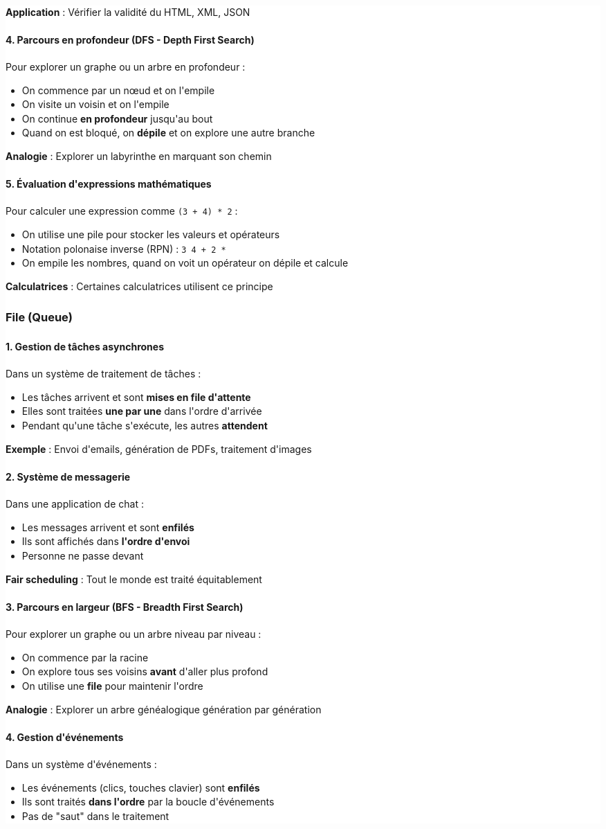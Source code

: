 **Application** : Vérifier la validité du HTML, XML, JSON

#### 4. Parcours en profondeur (DFS - Depth First Search)

Pour explorer un graphe ou un arbre en profondeur :
- On commence par un nœud et on l'empile
- On visite un voisin et on l'empile
- On continue **en profondeur** jusqu'au bout
- Quand on est bloqué, on **dépile** et on explore une autre branche

**Analogie** : Explorer un labyrinthe en marquant son chemin

#### 5. Évaluation d'expressions mathématiques

Pour calculer une expression comme `(3 + 4) * 2` :
- On utilise une pile pour stocker les valeurs et opérateurs
- Notation polonaise inverse (RPN) : `3 4 + 2 *`
- On empile les nombres, quand on voit un opérateur on dépile et calcule

**Calculatrices** : Certaines calculatrices utilisent ce principe

### File (Queue)

#### 1. Gestion de tâches asynchrones

Dans un système de traitement de tâches :
- Les tâches arrivent et sont **mises en file d'attente**
- Elles sont traitées **une par une** dans l'ordre d'arrivée
- Pendant qu'une tâche s'exécute, les autres **attendent**

**Exemple** : Envoi d'emails, génération de PDFs, traitement d'images

#### 2. Système de messagerie

Dans une application de chat :
- Les messages arrivent et sont **enfilés**
- Ils sont affichés dans **l'ordre d'envoi**
- Personne ne passe devant

**Fair scheduling** : Tout le monde est traité équitablement

#### 3. Parcours en largeur (BFS - Breadth First Search)

Pour explorer un graphe ou un arbre niveau par niveau :
- On commence par la racine
- On explore tous ses voisins **avant** d'aller plus profond
- On utilise une **file** pour maintenir l'ordre

**Analogie** : Explorer un arbre généalogique génération par génération

#### 4. Gestion d'événements

Dans un système d'événements :
- Les événements (clics, touches clavier) sont **enfilés**
- Ils sont traités **dans l'ordre** par la boucle d'événements
- Pas de "saut" dans le traitement
